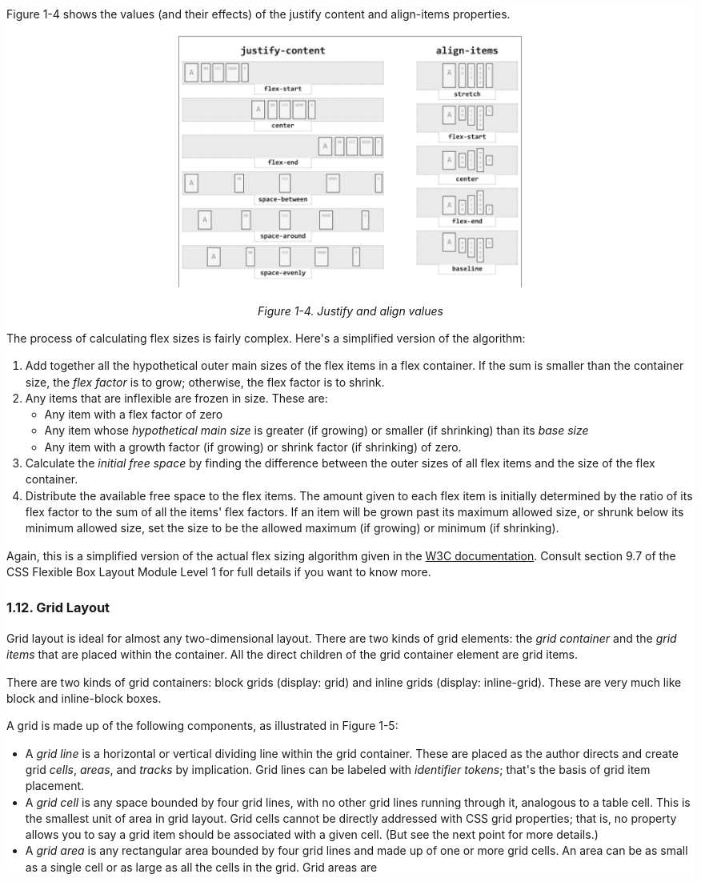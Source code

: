 <p>Figure 1-4 shows the values (and their effects) of the justify content and align-items 
properties.</p>



<p align="center">
<img class="displayed"
  src="/images/image005.png?raw=true"
  title="Justify and align values"
  alt="Justify and align values."
  style="width:50%;" />
</p>
<p align="center"><i>Figure 1-4. Justify and align values</i></p>

<p>The process of calculating flex sizes is fairly complex. Here's a simplified version 
of the algorithm:</p>
<ol>
  <li>Add together all the hypothetical outer main sizes of the flex items in a flex 
    container. If the sum is smaller than the container size, the <i>flex factor</i> is 
	to grow; otherwise, the flex factor is to shrink.</li>
  <li>Any items that are inflexible are frozen in size. These are:
    <ul>
	  <li>Any item with a flex factor of zero</li>
	  <li>Any item whose <i>hypothetical main size</i> is greater (if growing) or
	    smaller (if shrinking) than its <i>base size</i></li>
 <li>Any item with a growth factor (if growing) or shrink factor (if shrinking) 
	  of zero.</li>
	</ul>
  <li>Calculate the <i>initial free space</i> by finding the difference between the outer 
    sizes of all flex items and the size of the flex container.</li>
  <li>Distribute the available free space to the flex items. The amount given to each flex 
    item is initially determined by the ratio of its flex factor to the sum of all the items' 
	flex factors. If an item will be grown past its maximum allowed size, or shrunk below its
    minimum allowed size, set the size to be the allowed maximum (if growing) or minimum (if 
	shrinking).</li>
</ol>

<p>Again, this is a simplified version of the actual flex sizing algorithm given in the 
<a href="https://www.w3.org/TR/css-flexbox-1/#resolve-flexible-lengths">
W3C documentation</a>. Consult section 9.7 of the CSS Flexible Box Layout Module Level 1 for
full details if you want to know more.</p>

<h3 id="ch1-12-1">1.12. Grid Layout</h3>

<p>Grid layout is ideal for almost any two-dimensional layout. There are two kinds of 
grid elements: the <i>grid container</i> and the <i>grid items</i> that are placed within 
the container. All the direct children of the grid container element are grid items.</p>

<p>There are two kinds of grid containers: block grids (display: grid) and inline grids 
(display: inline-grid). These are very much like block and inline-block boxes.</p>

<p>A grid is made up of the following components, as illustrated in Figure 1-5:</p>
<ul>
  <li>A <i>grid line</i> is a horizontal or vertical dividing line within the
    grid container. These are placed as the author directs and create
    grid <i>cells</i>, <i>areas</i>, and <i>tracks</i> by implication. Grid lines can
    be labeled with <i>identifier tokens</i>; that's the basis of grid item
    placement.</li>
  <li>A <i>grid cell</i> is any space bounded by four grid lines, with no other
    grid lines running through it, analogous to a table cell. This is
    the smallest unit of area in grid layout. Grid cells cannot be
    directly addressed with CSS grid properties; that is, no property
    allows you to say a grid item should be associated with a given
    cell. (But see the next point for more details.)</li>
  <li>A <i>grid area</i> is any rectangular area bounded by four grid lines and
    made up of one or more grid cells. An area can be as small as a
    single cell or as large as all the cells in the grid. Grid areas are